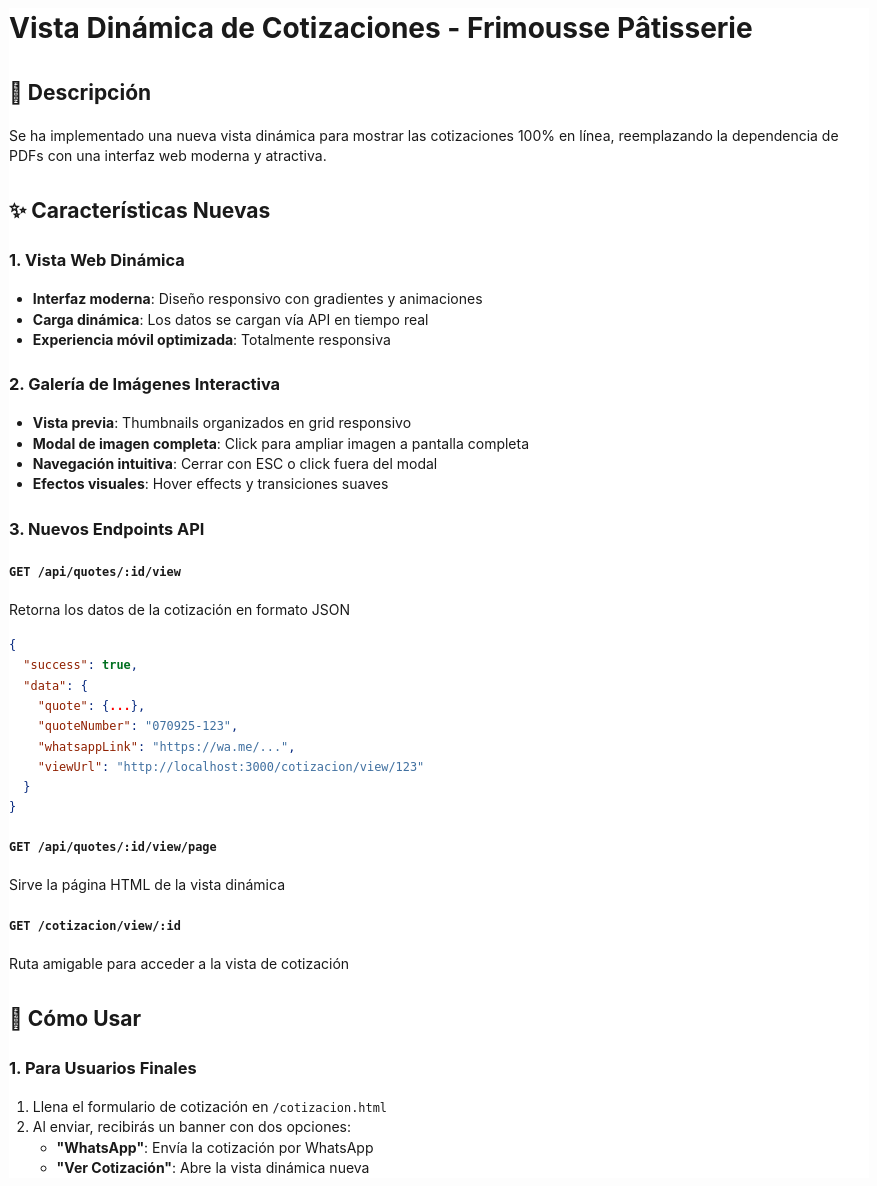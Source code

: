 # Vista Dinámica de Cotizaciones - Frimousse Pâtisserie

## 🎯 Descripción

Se ha implementado una nueva vista dinámica para mostrar las cotizaciones 100% en línea, reemplazando la dependencia de PDFs con una interfaz web moderna y atractiva.

## ✨ Características Nuevas

### 1. Vista Web Dinámica
- **Interfaz moderna**: Diseño responsivo con gradientes y animaciones
- **Carga dinámica**: Los datos se cargan vía API en tiempo real
- **Experiencia móvil optimizada**: Totalmente responsiva

### 2. Galería de Imágenes Interactiva
- **Vista previa**: Thumbnails organizados en grid responsivo
- **Modal de imagen completa**: Click para ampliar imagen a pantalla completa
- **Navegación intuitiva**: Cerrar con ESC o click fuera del modal
- **Efectos visuales**: Hover effects y transiciones suaves

### 3. Nuevos Endpoints API

#### `GET /api/quotes/:id/view`
Retorna los datos de la cotización en formato JSON
```json
{
  "success": true,
  "data": {
    "quote": {...},
    "quoteNumber": "070925-123",
    "whatsappLink": "https://wa.me/...",
    "viewUrl": "http://localhost:3000/cotizacion/view/123"
  }
}
```

#### `GET /api/quotes/:id/view/page`
Sirve la página HTML de la vista dinámica

#### `GET /cotizacion/view/:id`
Ruta amigable para acceder a la vista de cotización

## 🚀 Cómo Usar

### 1. Para Usuarios Finales
1. Llena el formulario de cotización en `/cotizacion.html`
2. Al enviar, recibirás un banner con dos opciones:
   - **"WhatsApp"**: Envía la cotización por WhatsApp
   - **"Ver Cotización"**: Abre la vista dinámica nueva
